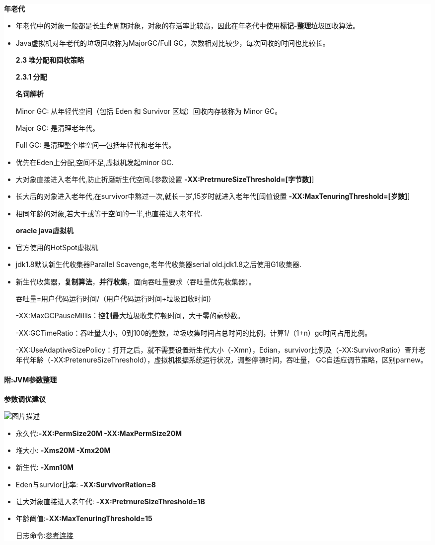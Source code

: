 **年老代**

* 年老代中的对象一般都是长生命周期对象，对象的存活率比较高，因此在年老代中使用**标记-整理**垃圾回收算法。
* Java虚拟机对年老代的垃圾回收称为MajorGC/Full GC，次数相对比较少，每次回收的时间也比较长。

  **2.3  堆分配和回收策略**

  **2.3.1 分配**

  **名词解析**

  Minor GC: 从年轻代空间（包括 Eden 和 Survivor 区域）回收内存被称为 Minor GC。

  Major GC: 是清理老年代。

  Full GC: 是清理整个堆空间—包括年轻代和老年代。

* 优先在Eden上分配,空间不足,虚拟机发起minor GC.
* 大对象直接进入老年代,防止折磨新生代空间.\[参数设置 **-XX:PretrnureSizeThreshold=\[字节数\]**\]
* 长大后的对象进入老年代,在survivor中熬过一次,就长一岁,15岁时就进入老年代\[阈值设置 **-XX:MaxTenuringThreshold=\[岁数\]**\]
* 相同年龄的对象,若大于或等于空间的一半,也直接进入老年代.

  **oracle java虚拟机**

* 官方使用的HotSpot虚拟机
* jdk1.8默认新生代收集器Parallel Scavenge,老年代收集器serial old.jdk1.8之后使用G1收集器.
* 新生代收集器，**复制算法**，**并行收集**，面向吞吐量要求（吞吐量优先收集器）。

  吞吐量=用户代码运行时间/（用户代码运行时间+垃圾回收时间）

   -XX:MaxGCPauseMillis：控制最大垃圾收集停顿时间，大于零的毫秒数。

   -XX:GCTimeRatio：吞吐量大小，0到100的整数，垃圾收集时间占总时间的比例，计算1/（1+n）gc时间占用比例。

   -XX:UseAdaptiveSizePolicy：打开之后，就不需要设置新生代大小（-Xmn），Edian，survivor比例及（-XX:SurvivorRatio）晋升老年代年龄（-XX:PretenureSizeThreshold），虚拟机根据系统运行状况，调整停顿时间，吞吐量， GC自适应调节策略，区别parnew。

#### 附:JVM参数整理

**参数调优建议**

![&#x56FE;&#x7247;&#x63CF;&#x8FF0;](https://shaosim-image.oss-cn-chengdu.aliyuncs.com/堆分配策略表.png)

* 永久代:**-XX:PermSize20M -XX:MaxPermSize20M**
* 堆大小:   **-Xms20M -Xmx20M** 
* 新生代: **-Xmn10M** 
* Eden与survior比率: **-XX:SurvivorRation=8**
* 让大对象直接进入老年代: **-XX:PretrnureSizeThreshold=1B**
* 年龄阈值:**-XX:MaxTenuringThreshold=15**

  日志命令:[参考连接](http://blog.sina.com.cn/s/blog_5acb75fc0101ao9a.html)

